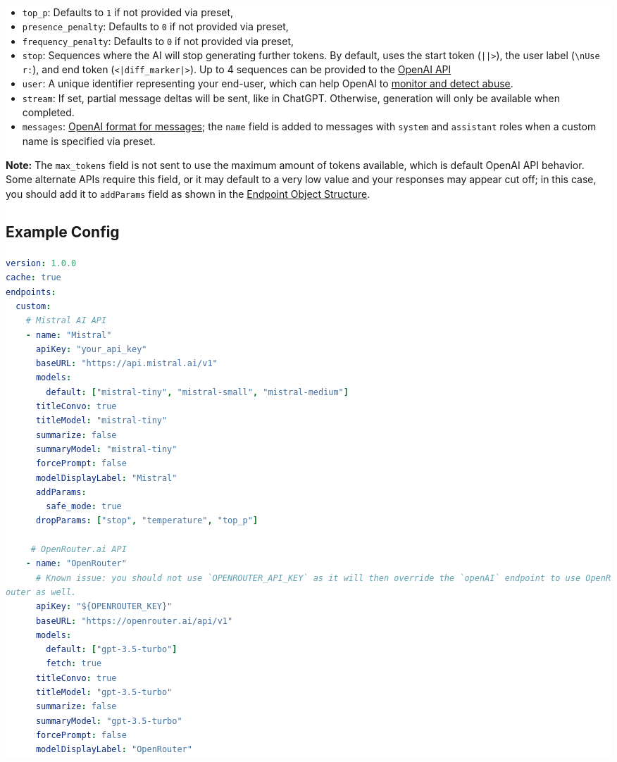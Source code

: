 - `top_p`: Defaults to `1` if not provided via preset,
- `presence_penalty`: Defaults to `0` if not provided via preset,
- `frequency_penalty`: Defaults to `0` if not provided via preset,
- `stop`: Sequences where the AI will stop generating further tokens. By default, uses the start token (`||>`), the user label (`\nUser:`), and end token (`<|diff_marker|>`). Up to 4 sequences can be provided to the [OpenAI API](https://platform.openai.com/docs/api-reference/chat/create#chat-create-stop)
- `user`: A unique identifier representing your end-user, which can help OpenAI to [monitor and detect abuse](https://platform.openai.com/docs/api-reference/chat/create#chat-create-user).
- `stream`: If set, partial message deltas will be sent, like in ChatGPT. Otherwise, generation will only be available when completed.
- `messages`: [OpenAI format for messages](https://platform.openai.com/docs/api-reference/chat/create#chat-create-messages); the `name` field is added to messages with `system` and `assistant` roles when a custom name is specified via preset.

**Note:** The `max_tokens` field is not sent to use the maximum amount of tokens available, which is default OpenAI API behavior. Some alternate APIs require this field, or it may default to a very low value and your responses may appear cut off; in this case, you should add it to `addParams` field as shown in the [Endpoint Object Structure](#endpoint-object-structure).

## Example Config

```yaml
version: 1.0.0
cache: true
endpoints:
  custom:
    # Mistral AI API
    - name: "Mistral"
      apiKey: "your_api_key"
      baseURL: "https://api.mistral.ai/v1"
      models: 
        default: ["mistral-tiny", "mistral-small", "mistral-medium"]
      titleConvo: true
      titleModel: "mistral-tiny" 
      summarize: false
      summaryModel: "mistral-tiny" 
      forcePrompt: false 
      modelDisplayLabel: "Mistral"
      addParams:
        safe_mode: true
      dropParams: ["stop", "temperature", "top_p"]

     # OpenRouter.ai API
    - name: "OpenRouter"
      # Known issue: you should not use `OPENROUTER_API_KEY` as it will then override the `openAI` endpoint to use OpenRouter as well.
      apiKey: "${OPENROUTER_KEY}"
      baseURL: "https://openrouter.ai/api/v1"
      models:
        default: ["gpt-3.5-turbo"]
        fetch: true
      titleConvo: true
      titleModel: "gpt-3.5-turbo"
      summarize: false
      summaryModel: "gpt-3.5-turbo"
      forcePrompt: false
      modelDisplayLabel: "OpenRouter"
```
